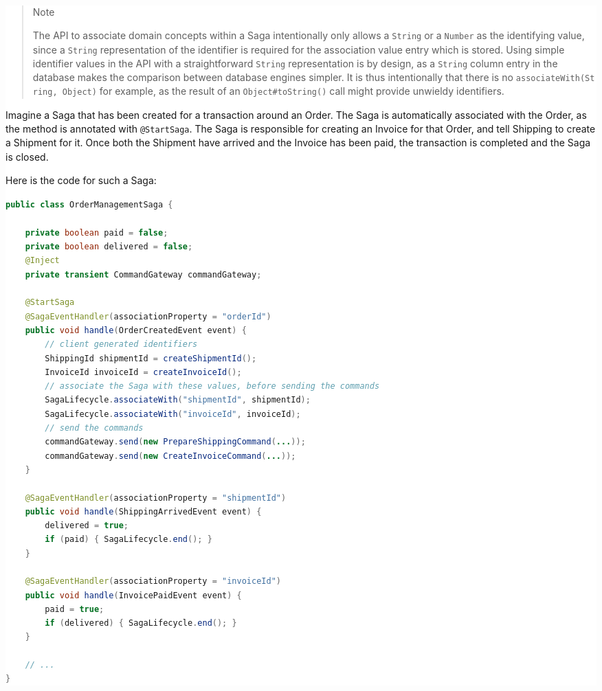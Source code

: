 > Note
>
> The API to associate domain concepts within a Saga intentionally only allows a `String` or a `Number` as the identifying value, since a `String` representation of the identifier is required for the association value entry which is stored. Using simple identifier values in the API with a straightforward `String` representation is by design, as a `String` column entry in the database makes the comparison between database engines simpler. It is thus intentionally that there is no `associateWith(String, Object)` for example, as the result of an `Object#toString()` call might provide unwieldy identifiers.

Imagine a Saga that has been created for a transaction around an Order. The Saga is automatically associated with the Order, as the method is annotated with `@StartSaga`. The Saga is responsible for creating an Invoice for that Order, and tell Shipping to create a Shipment for it. Once both the Shipment have arrived and the Invoice has been paid, the transaction is completed and the Saga is closed.

Here is the code for such a Saga:

```java
public class OrderManagementSaga {

    private boolean paid = false;
    private boolean delivered = false;
    @Inject
    private transient CommandGateway commandGateway;

    @StartSaga
    @SagaEventHandler(associationProperty = "orderId")
    public void handle(OrderCreatedEvent event) {
        // client generated identifiers
        ShippingId shipmentId = createShipmentId();
        InvoiceId invoiceId = createInvoiceId();
        // associate the Saga with these values, before sending the commands
        SagaLifecycle.associateWith("shipmentId", shipmentId);
        SagaLifecycle.associateWith("invoiceId", invoiceId);
        // send the commands
        commandGateway.send(new PrepareShippingCommand(...));
        commandGateway.send(new CreateInvoiceCommand(...));
    }

    @SagaEventHandler(associationProperty = "shipmentId")
    public void handle(ShippingArrivedEvent event) {
        delivered = true;
        if (paid) { SagaLifecycle.end(); }
    }

    @SagaEventHandler(associationProperty = "invoiceId")
    public void handle(InvoicePaidEvent event) {
        paid = true;
        if (delivered) { SagaLifecycle.end(); }
    }

    // ...
}
```
